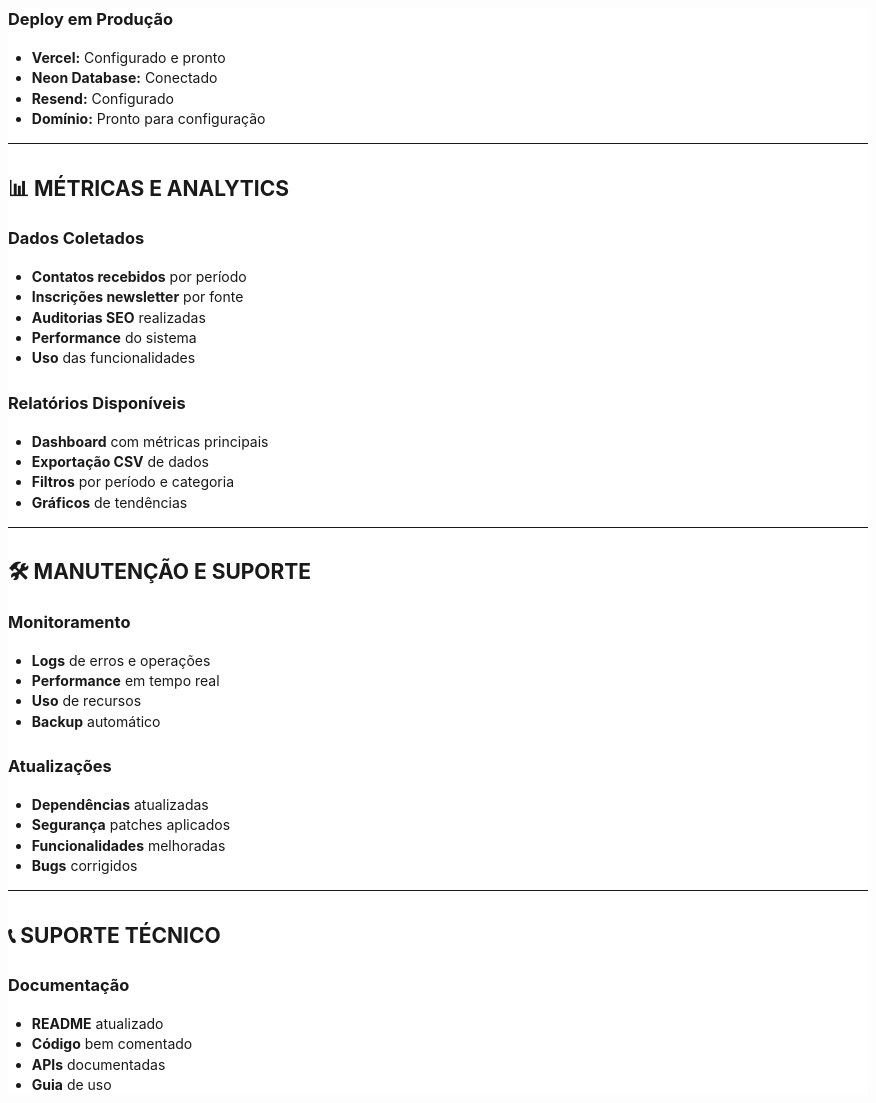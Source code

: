 ### **Deploy em Produção**
- **Vercel:** Configurado e pronto
- **Neon Database:** Conectado
- **Resend:** Configurado
- **Domínio:** Pronto para configuração

---

## 📊 MÉTRICAS E ANALYTICS

### **Dados Coletados**
- **Contatos recebidos** por período
- **Inscrições newsletter** por fonte
- **Auditorias SEO** realizadas
- **Performance** do sistema
- **Uso** das funcionalidades

### **Relatórios Disponíveis**
- **Dashboard** com métricas principais
- **Exportação CSV** de dados
- **Filtros** por período e categoria
- **Gráficos** de tendências

---

## 🛠️ MANUTENÇÃO E SUPORTE

### **Monitoramento**
- **Logs** de erros e operações
- **Performance** em tempo real
- **Uso** de recursos
- **Backup** automático

### **Atualizações**
- **Dependências** atualizadas
- **Segurança** patches aplicados
- **Funcionalidades** melhoradas
- **Bugs** corrigidos

---

## 📞 SUPORTE TÉCNICO

### **Documentação**
- **README** atualizado
- **Código** bem comentado
- **APIs** documentadas
- **Guia** de uso
